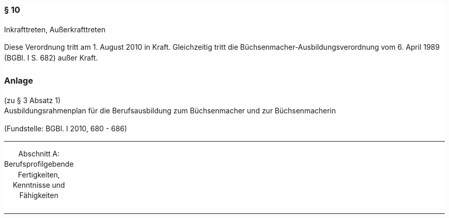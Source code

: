 </div>

</div>

</div>

</div>

<span id="BJNR067700010BJNE001100000.html"></span>

### § 10  
Inkrafttreten, Außerkrafttreten

<div>

<div class="jnhtml">

<div>

<div class="jurAbsatz">

Diese Verordnung tritt am 1. August 2010 in Kraft. Gleichzeitig tritt
die Büchsenmacher-Ausbildungsverordnung vom 6. April 1989 (BGBl. I S.
682) außer Kraft.

</div>

</div>

</div>

</div>

<span id="BJNR067700010BJNE001200000.html"></span>

### Anlage  
(zu § 3 Absatz 1)  
Ausbildungsrahmenplan für die Berufsausbildung zum Büchsenmacher und zur Büchsenmacherin

<div>

<div class="jnhtml">

<div>

<div class="jurAbsatz">

<div class="kommentar_Fundstelle">

(Fundstelle: BGBl. I 2010, 680 - 686)

</div>

</div>

  

<table style="border-collapse: collapse;border-top: 0.5pt solid ; border-bottom: 0.5pt solid ; ">

<caption style="text-align:center;">

Abschnitt A: Berufsprofilgebende Fertigkeiten, Kenntnisse und
Fähigkeiten
